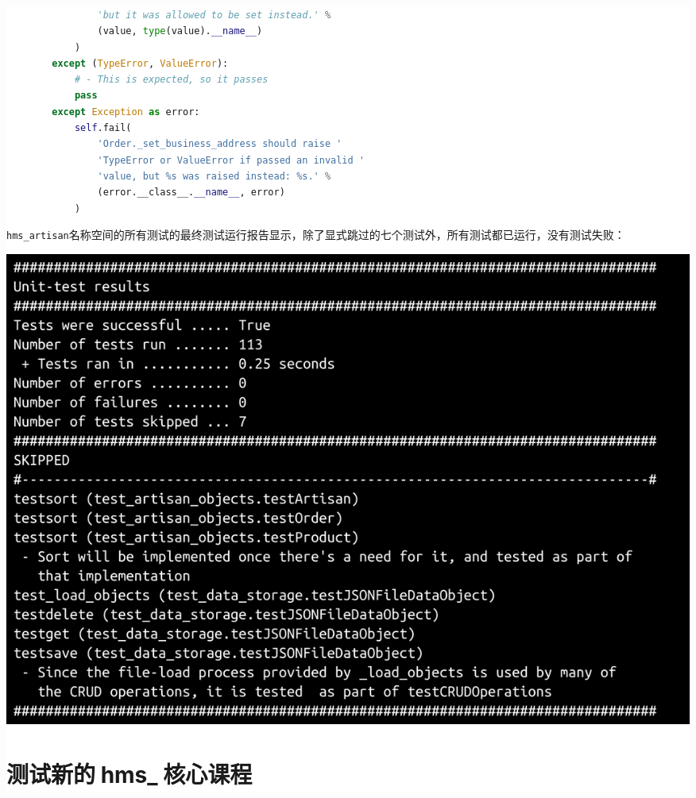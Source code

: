 ```py
                'but it was allowed to be set instead.' % 
                (value, type(value).__name__)
            )
        except (TypeError, ValueError):
            # - This is expected, so it passes
            pass
        except Exception as error:
            self.fail(
                'Order._set_business_address should raise '
                'TypeError or ValueError if passed an invalid '
                'value, but %s was raised instead: %s.' % 
                (error.__class__.__name__, error)
            )
```

`hms_artisan`名称空间的所有测试的最终测试运行报告显示，除了显式跳过的七个测试外，所有测试都已运行，没有测试失败：

![](img/290e854c-1c7d-4088-a9f8-01f8281be892.png)

# 测试新的 hms_ 核心课程
